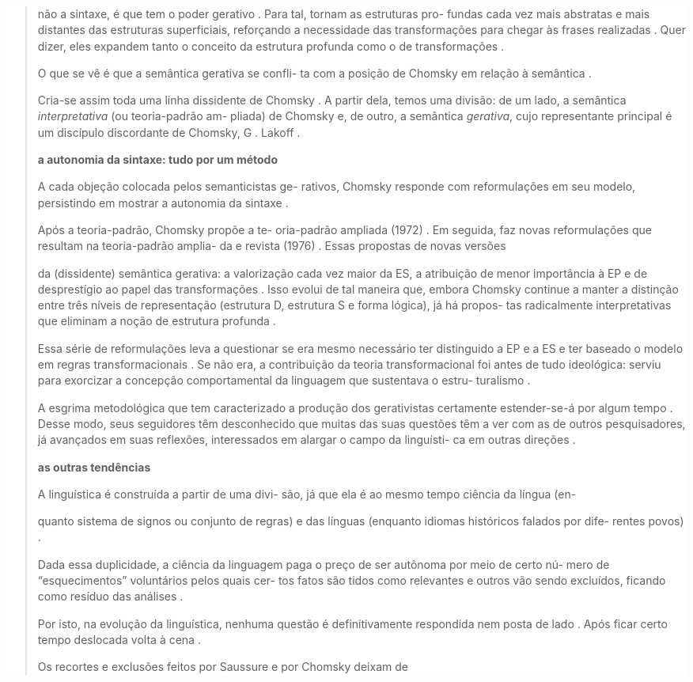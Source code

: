 > não a sintaxe, é que tem o poder gerativo . Para tal, tornam as
> estruturas pro- fundas cada vez mais abstratas e mais distantes das
> estruturas superficiais, reforçando a necessidade das transformações
> para chegar às frases realizadas . Quer dizer, eles expandem tanto o
> conceito da estrutura profunda como o de transformações .
>
> O que se vê é que a semântica gerativa se confli- ta com a posição de
> Chomsky em relação à semântica .
>
> Cria-se assim toda uma linha dissidente de Chomsky . A partir dela,
> temos uma divisão: de um lado, a semântica *interpretativa* (ou
> teoria-padrão am- pliada) de Chomsky e, de outro, a semântica
> *gerativa*, cujo representante principal é um discípulo discordante de
> Chomsky, G . Lakoff .
>
> **a autonomia da sintaxe: tudo por um método**
>
> A cada objeção colocada pelos semanticistas ge- rativos, Chomsky
> responde com reformulações em seu modelo, persistindo em mostrar a
> autonomia da sintaxe .
>
> Após a teoria-padrão, Chomsky propõe a te- oria-padrão ampliada (1972)
> . Em seguida, faz novas reformulações que resultam na teoria-padrão
> amplia- da e revista (1976) . Essas propostas de novas versões
>
> da (dissidente) semântica gerativa: a valorização cada vez maior da
> ES, a atribuição de menor importância à EP e de desprestígio ao papel
> das transformações . Isso evolui de tal maneira que, embora Chomsky
> continue a manter a distinção entre três níveis de representação
> (estrutura D, estrutura S e forma lógica), já há propos- tas
> radicalmente interpretativas que eliminam a noção de estrutura
> profunda .
>
> Essa série de reformulações leva a questionar se era mesmo necessário
> ter distinguido a EP e a ES e ter baseado o modelo em regras
> transformacionais . Se não era, a contribuição da teoria
> transformacional foi antes de tudo ideológica: serviu para exorcizar a
> concepção comportamental da linguagem que sustentava o estru-
> turalismo .
>
> A esgrima metodológica que tem caracterizado a produção dos
> gerativistas certamente estender-se-á por algum tempo . Desse modo,
> seus seguidores têm desconhecido que muitas das suas questões têm a
> ver com as de outros pesquisadores, já avançados em suas reflexões,
> interessados em alargar o campo da linguísti- ca em outras direções .
>
> **as outras tendências**
>
> A linguística é construída a partir de uma divi- são, já que ela é ao
> mesmo tempo ciência da língua (en-
>
> quanto sistema de signos ou conjunto de regras) e das línguas
> (enquanto idiomas históricos falados por dife- rentes povos) .
>
> Dada essa duplicidade, a ciência da linguagem paga o preço de ser
> autônoma por meio de certo nú- mero de “esquecimentos” voluntários
> pelos quais cer- tos fatos são tidos como relevantes e outros vão
> sendo excluídos, ficando como resíduo das análises .
>
> Por isto, na evolução da linguística, nenhuma questão é
> definitivamente respondida nem posta de lado . Após ficar certo tempo
> deslocada volta à cena .
>
> Os recortes e exclusões feitos por Saussure e por Chomsky deixam de